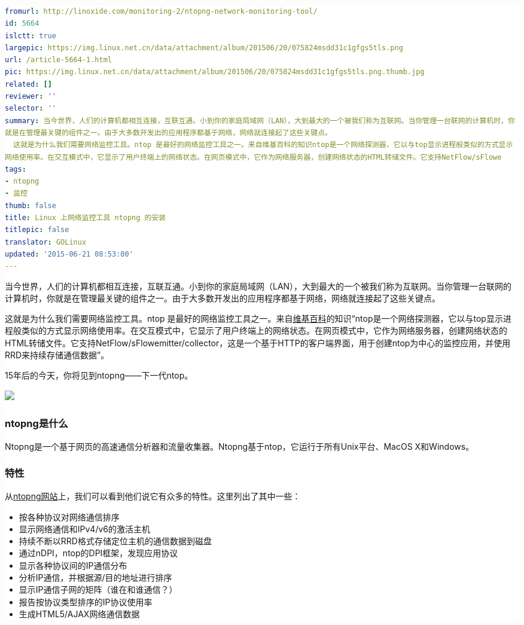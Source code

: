 ```yaml
fromurl: http://linoxide.com/monitoring-2/ntopng-network-monitoring-tool/
id: 5664
islctt: true
largepic: https://img.linux.net.cn/data/attachment/album/201506/20/075824msdd31c1gfgs5tls.png
url: /article-5664-1.html
pic: https://img.linux.net.cn/data/attachment/album/201506/20/075824msdd31c1gfgs5tls.png.thumb.jpg
related: []
reviewer: ''
selector: ''
summary: 当今世界，人们的计算机都相互连接，互联互通。小到你的家庭局域网（LAN），大到最大的一个被我们称为互联网。当你管理一台联网的计算机时，你就是在管理最关键的组件之一。由于大多数开发出的应用程序都基于网络，网络就连接起了这些关键点。
  这就是为什么我们需要网络监控工具。ntop 是最好的网络监控工具之一。来自维基百科的知识ntop是一个网络探测器，它以与top显示进程般类似的方式显示网络使用率。在交互模式中，它显示了用户终端上的网络状态。在网页模式中，它作为网络服务器，创建网络状态的HTML转储文件。它支持NetFlow/sFlowe
tags:
- ntopng
- 监控
thumb: false
title: Linux 上网络监控工具 ntopng 的安装
titlepic: false
translator: GOLinux
updated: '2015-06-21 08:53:00'
---
```


当今世界，人们的计算机都相互连接，互联互通。小到你的家庭局域网（LAN），大到最大的一个被我们称为互联网。当你管理一台联网的计算机时，你就是在管理最关键的组件之一。由于大多数开发出的应用程序都基于网络，网络就连接起了这些关键点。


这就是为什么我们需要网络监控工具。ntop 是最好的网络监控工具之一。来自[维基百科](http://en.wikipedia.org/wiki/Ntop)的知识“ntop是一个网络探测器，它以与top显示进程般类似的方式显示网络使用率。在交互模式中，它显示了用户终端上的网络状态。在网页模式中，它作为网络服务器，创建网络状态的HTML转储文件。它支持NetFlow/sFlowemitter/collector，这是一个基于HTTP的客户端界面，用于创建ntop为中心的监控应用，并使用RRD来持续存储通信数据”。


15年后的今天，你将见到ntopng——下一代ntop。


![](/data/attachment/album/201506/20/075824msdd31c1gfgs5tls.png)


### ntopng是什么


Ntopng是一个基于网页的高速通信分析器和流量收集器。Ntopng基于ntop，它运行于所有Unix平台、MacOS X和Windows。


### 特性


从[ntopng网站](http://www.ntop.org/products/ntop/)上，我们可以看到他们说它有众多的特性。这里列出了其中一些：


* 按各种协议对网络通信排序
* 显示网络通信和IPv4/v6的激活主机
* 持续不断以RRD格式存储定位主机的通信数据到磁盘
* 通过nDPI，ntop的DPI框架，发现应用协议
* 显示各种协议间的IP通信分布
* 分析IP通信，并根据源/目的地址进行排序
* 显示IP通信子网的矩阵（谁在和谁通信？）
* 报告按协议类型排序的IP协议使用率
* 生成HTML5/AJAX网络通信数据
